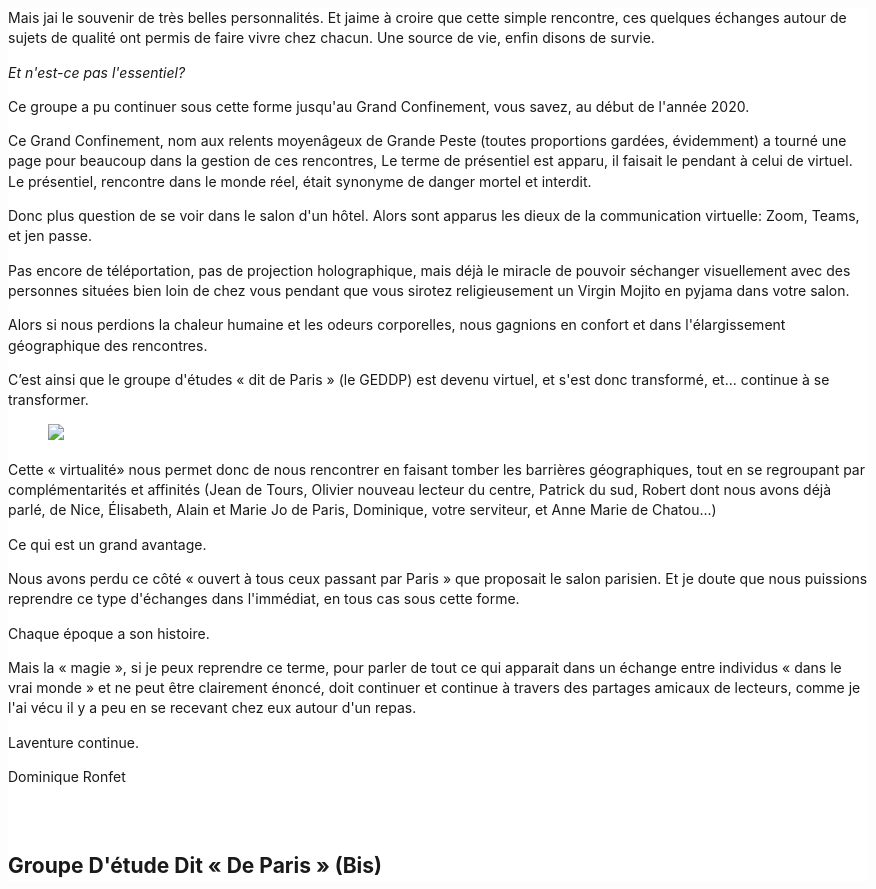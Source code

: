 Mais jai le souvenir de très belles personnalités. Et jaime à croire que cette simple rencontre, ces quelques échanges autour de sujets de qualité ont permis de faire vivre chez chacun. Une source de vie, enfin disons de survie.

_Et n'est-ce pas l'essentiel?_

Ce groupe a pu continuer sous cette forme jusqu'au Grand Confinement, vous savez, au début de l'année 2020.

Ce Grand Confinement, nom aux relents moyenâgeux de Grande Peste (toutes proportions gardées, évidemment) a tourné une page pour beaucoup dans la gestion de ces rencontres,
Le terme de présentiel est apparu, il faisait le pendant à celui de virtuel. Le présentiel, rencontre dans le monde réel, était synonyme de danger mortel et interdit.

Donc plus question de se voir dans le salon d'un hôtel. Alors sont apparus les dieux de la communication virtuelle: Zoom, Teams, et jen passe.

Pas encore de téléportation, pas de projection holographique, mais déjà le miracle de pouvoir séchanger visuellement avec des personnes situées bien loin de chez vous pendant que vous sirotez religieusement un Virgin Mojito en pyjama dans votre salon.

Alors si nous perdions la chaleur humaine et les odeurs corporelles, nous gagnions en confort et dans l'élargissement géographique des rencontres.

C’est ainsi que le groupe d'études « dit de Paris » (le GEDDP) est devenu virtuel, et s'est donc transformé, et... continue à se transformer.

<figure id="Figure_5" class="image urantiapedia image-style-align-right">
<img src="/image/article/Le_Lien/images_03/104.jpg">
</figure>

Cette « virtualité» nous permet donc de nous rencontrer en faisant tomber les barrières géographiques, tout en se regroupant par complémentarités et affinités (Jean de Tours, Olivier nouveau lecteur du centre, Patrick du sud, Robert dont nous avons déjà parlé, de Nice, Élisabeth, Alain et Marie Jo de Paris, Dominique, votre serviteur, et Anne Marie de Chatou...)

Ce qui est un grand avantage.

Nous avons perdu ce côté « ouvert à tous ceux passant par Paris » que proposait le salon parisien. Et je doute que nous puissions reprendre ce type d'échanges dans l'immédiat, en tous cas sous cette forme.

Chaque époque a son histoire.

Mais la « magie », si je peux reprendre ce terme, pour parler de tout ce qui apparait dans un échange entre individus « dans le vrai monde » et ne peut être clairement énoncé, doit continuer et continue à travers des partages amicaux de lecteurs, comme je l'ai vécu il y a peu en se recevant chez eux autour d'un repas.

Laventure continue.

Dominique Ronfet

<br style="clear:both;"/>

## Groupe D'étude Dit « De Paris » (Bis)
